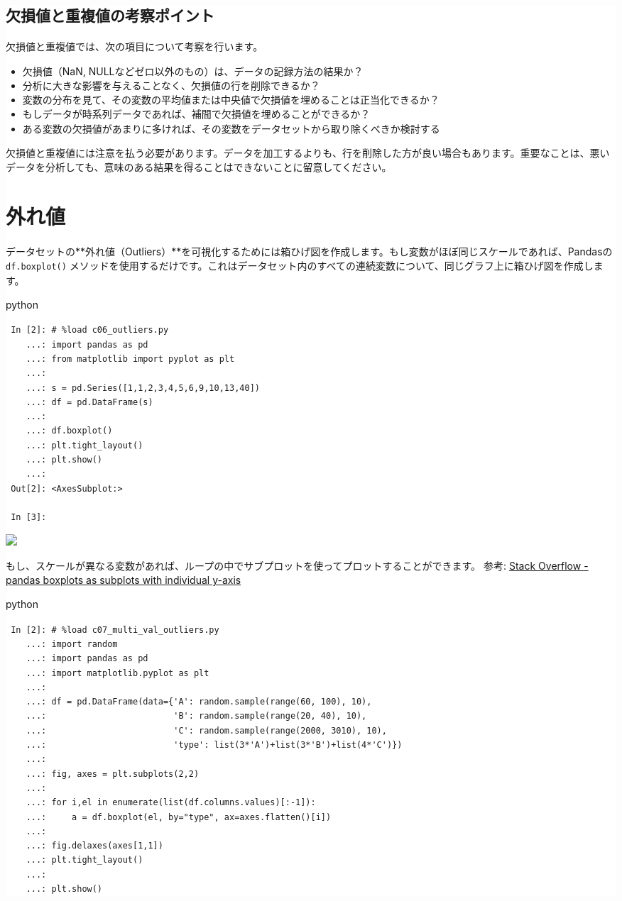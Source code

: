 ## 欠損値と重複値の考察ポイント
欠損値と重複値では、次の項目について考察を行います。

  - 欠損値（NaN, NULLなどゼロ以外のもの）は、データの記録方法の結果か？
  - 分析に大きな影響を与えることなく、欠損値の行を削除できるか？
  - 変数の分布を見て、その変数の平均値または中央値で欠損値を埋めることは正当化できるか？
  - もしデータが時系列データであれば、補間で欠損値を埋めることができるか？
  - ある変数の欠損値があまりに多ければ、その変数をデータセットから取り除くべきか検討する

欠損値と重複値には注意を払う必要があります。データを加工するよりも、行を削除した方が良い場合もあります。重要なことは、悪いデータを分析しても、意味のある結果を得ることはできないことに留意してください。

# 外れ値
データセットの**外れ値（Outliers）**を可視化するためには箱ひげ図を作成します。もし変数がほぼ同じスケールであれば、Pandasの `df.boxplot()` メソッドを使用するだけです。これはデータセット内のすべての連続変数について、同じグラフ上に箱ひげ図を作成します。

 python
```
 In [2]: # %load c06_outliers.py
    ...: import pandas as pd
    ...: from matplotlib import pyplot as plt
    ...:
    ...: s = pd.Series([1,1,2,3,4,5,6,9,10,13,40])
    ...: df = pd.DataFrame(s)
    ...:
    ...: df.boxplot()
    ...: plt.tight_layout()
    ...: plt.show()
    ...:
 Out[2]: <AxesSubplot:>

 In [3]:

```


![](https://gyazo.com/4f2ad7462e1e90282a0c90f1f7f6f0aa.png)




もし、スケールが異なる変数があれば、ループの中でサブプロットを使ってプロットすることができます。
参考: [Stack Overflow - pandas boxplots as subplots with individual y-axis](https://stackoverflow.com/questions/49690316/pandas-boxplots-as-subplots-with-individual-y-axis)

 python
```
 In [2]: # %load c07_multi_val_outliers.py
    ...: import random
    ...: import pandas as pd
    ...: import matplotlib.pyplot as plt
    ...:
    ...: df = pd.DataFrame(data={'A': random.sample(range(60, 100), 10),
    ...:                         'B': random.sample(range(20, 40), 10),
    ...:                         'C': random.sample(range(2000, 3010), 10),
    ...:                         'type': list(3*'A')+list(3*'B')+list(4*'C')})
    ...:
    ...: fig, axes = plt.subplots(2,2)
    ...:
    ...: for i,el in enumerate(list(df.columns.values)[:-1]):
    ...:     a = df.boxplot(el, by="type", ax=axes.flatten()[i])
    ...:
    ...: fig.delaxes(axes[1,1])
    ...: plt.tight_layout()
    ...:
    ...: plt.show()
```